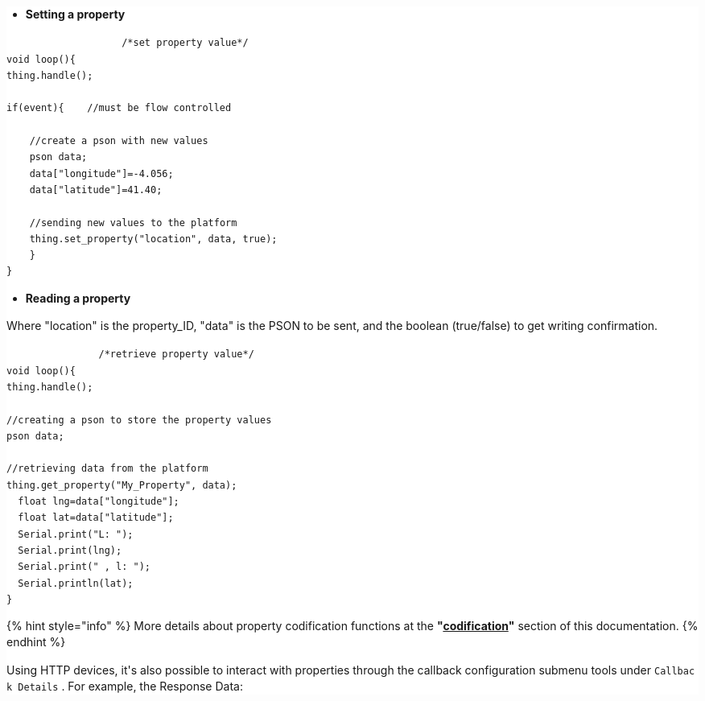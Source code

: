 * **Setting a property**

```
                    /*set property value*/
void loop(){
thing.handle();

if(event){    //must be flow controlled

    //create a pson with new values
    pson data;
    data["longitude"]=-4.056;
    data["latitude"]=41.40;

    //sending new values to the platform
    thing.set_property("location", data, true);
    }
}
```

* **Reading a property**

Where "location" is the property\_ID, "data" is the PSON to be sent, and the boolean (true/false) to get writing confirmation.&#x20;

```
                /*retrieve property value*/
void loop(){
thing.handle();

//creating a pson to store the property values
pson data;

//retrieving data from the platform
thing.get_property("My_Property", data);
  float lng=data["longitude"];
  float lat=data["latitude"];
  Serial.print("L: ");
  Serial.print(lng);
  Serial.print(" , l: ");
  Serial.println(lat);
}
```

{% hint style="info" %}
More details about property codification functions at the **"**[**codification**](../coding-guide.md)**"** section of this documentation.
{% endhint %}

Using HTTP devices, it's also possible to interact with properties through the callback configuration submenu tools under `Callback Details` . For example, the Response Data:
